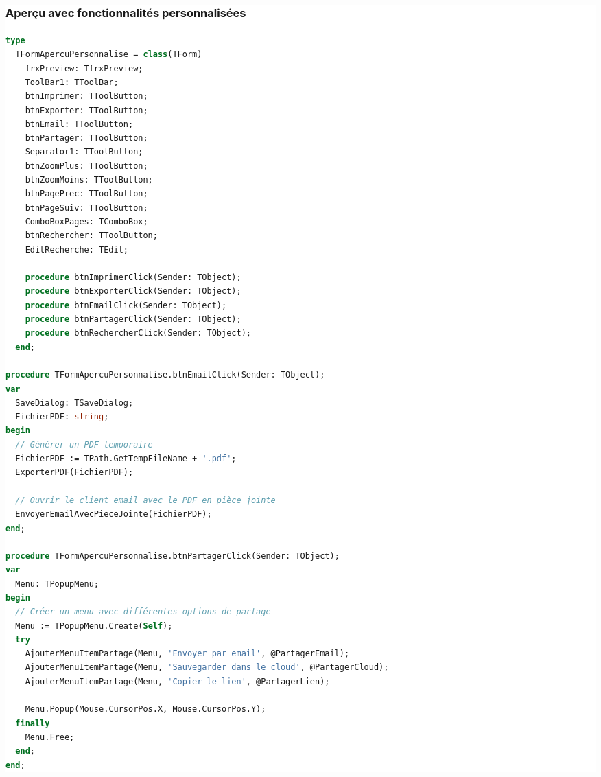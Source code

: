 ### Aperçu avec fonctionnalités personnalisées

```pascal
type
  TFormApercuPersonnalise = class(TForm)
    frxPreview: TfrxPreview;
    ToolBar1: TToolBar;
    btnImprimer: TToolButton;
    btnExporter: TToolButton;
    btnEmail: TToolButton;
    btnPartager: TToolButton;
    Separator1: TToolButton;
    btnZoomPlus: TToolButton;
    btnZoomMoins: TToolButton;
    btnPagePrec: TToolButton;
    btnPageSuiv: TToolButton;
    ComboBoxPages: TComboBox;
    btnRechercher: TToolButton;
    EditRecherche: TEdit;

    procedure btnImprimerClick(Sender: TObject);
    procedure btnExporterClick(Sender: TObject);
    procedure btnEmailClick(Sender: TObject);
    procedure btnPartagerClick(Sender: TObject);
    procedure btnRechercherClick(Sender: TObject);
  end;

procedure TFormApercuPersonnalise.btnEmailClick(Sender: TObject);
var
  SaveDialog: TSaveDialog;
  FichierPDF: string;
begin
  // Générer un PDF temporaire
  FichierPDF := TPath.GetTempFileName + '.pdf';
  ExporterPDF(FichierPDF);

  // Ouvrir le client email avec le PDF en pièce jointe
  EnvoyerEmailAvecPieceJointe(FichierPDF);
end;

procedure TFormApercuPersonnalise.btnPartagerClick(Sender: TObject);
var
  Menu: TPopupMenu;
begin
  // Créer un menu avec différentes options de partage
  Menu := TPopupMenu.Create(Self);
  try
    AjouterMenuItemPartage(Menu, 'Envoyer par email', @PartagerEmail);
    AjouterMenuItemPartage(Menu, 'Sauvegarder dans le cloud', @PartagerCloud);
    AjouterMenuItemPartage(Menu, 'Copier le lien', @PartagerLien);

    Menu.Popup(Mouse.CursorPos.X, Mouse.CursorPos.Y);
  finally
    Menu.Free;
  end;
end;
```
